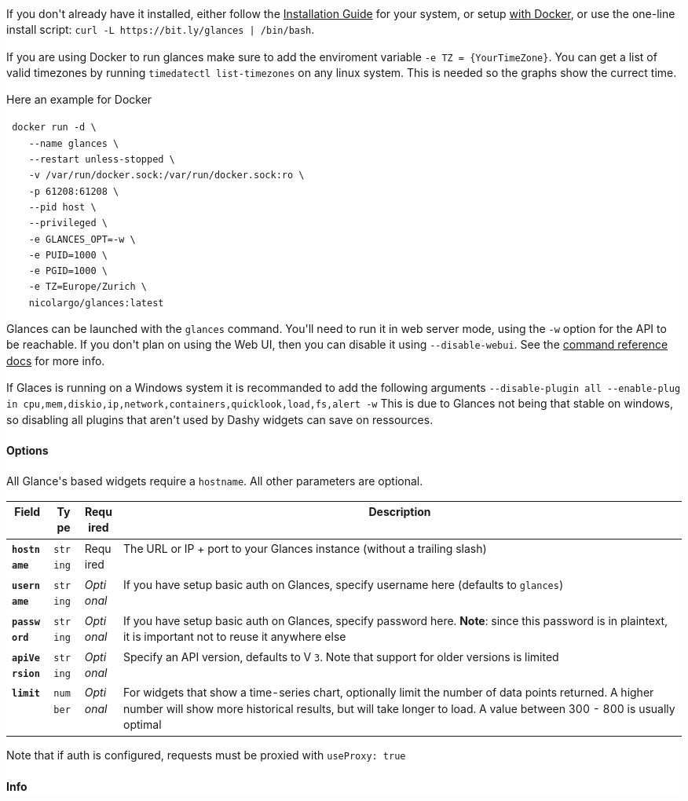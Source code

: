 If you don't already have it installed, either follow the [Installation Guide](https://github.com/nicolargo/glances/blob/master/README.rst) for your system, or setup [with Docker](https://glances.readthedocs.io/en/latest/docker.html), or use the one-line install script: `curl -L https://bit.ly/glances | /bin/bash`.

If you are using Docker to run glances make sure to add the enviroment variable `-e TZ = {YourTimeZone}`. You can get a list of valid timezones by running `timedatectl list-timezones` on any linux system. This is needed so the graphs show the currect time.

Here an example for Docker

```
 docker run -d \
    --name glances \
    --restart unless-stopped \
    -v /var/run/docker.sock:/var/run/docker.sock:ro \
    -p 61208:61208 \
    --pid host \
    --privileged \
    -e GLANCES_OPT=-w \
    -e PUID=1000 \
    -e PGID=1000 \
    -e TZ=Europe/Zurich \
    nicolargo/glances:latest
```

Glances can be launched with the `glances` command. You'll need to run it in web server mode, using the `-w` option for the API to be reachable. If you don't plan on using the Web UI, then you can disable it using `--disable-webui`. See the [command reference docs](https://glances.readthedocs.io/en/latest/cmds.html) for more info.

If Glaces is running on a Windows system it is recommanded to add the following arguments `--disable-plugin all --enable-plugin cpu,mem,diskio,ip,network,containers,quicklook,load,fs,alert -w` This is due to Glances not being that stable on windows, so disabling all plugins that aren't used by Dashy widgets can save on ressources.

#### Options

All Glance's based widgets require a `hostname`. All other parameters are optional.

| **Field**        | **Type** | **Required** | **Description**                                                                                                                                                                                                               |
| ---------------- | -------- | ------------ | ----------------------------------------------------------------------------------------------------------------------------------------------------------------------------------------------------------------------------- |
| **`hostname`**   | `string` | Required     | The URL or IP + port to your Glances instance (without a trailing slash)                                                                                                                                                      |
| **`username`**   | `string` | _Optional_   | If you have setup basic auth on Glances, specify username here (defaults to `glances`)                                                                                                                                        |
| **`password`**   | `string` | _Optional_   | If you have setup basic auth on Glances, specify password here. **Note**: since this password is in plaintext, it is important not to reuse it anywhere else                                                                  |
| **`apiVersion`** | `string` | _Optional_   | Specify an API version, defaults to V `3`. Note that support for older versions is limited                                                                                                                                    |
| **`limit`**      | `number` | _Optional_   | For widgets that show a time-series chart, optionally limit the number of data points returned. A higher number will show more historical results, but will take longer to load. A value between 300 - 800 is usually optimal |

Note that if auth is configured, requests must be proxied with `useProxy: true`

#### Info
